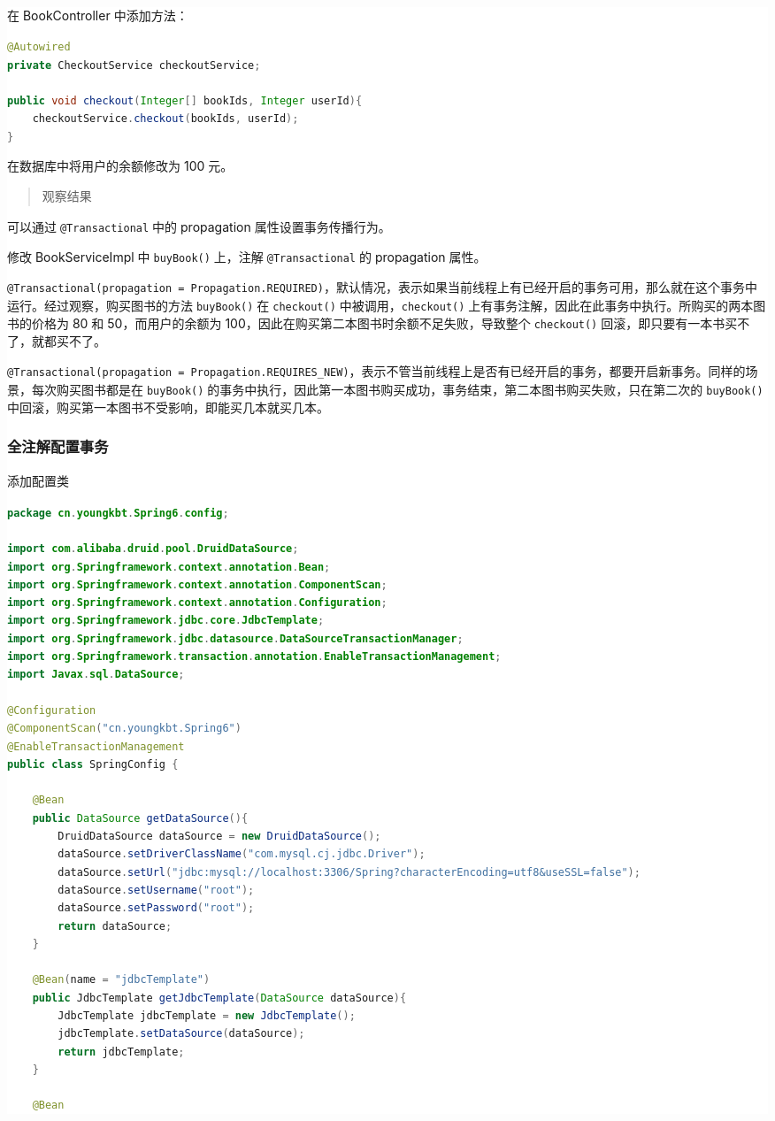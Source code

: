在 BookController 中添加方法：

```java
@Autowired
private CheckoutService checkoutService;

public void checkout(Integer[] bookIds, Integer userId){
    checkoutService.checkout(bookIds, userId);
}
```

在数据库中将用户的余额修改为 100 元。

> 观察结果
>

可以通过 `@Transactional` 中的 propagation 属性设置事务传播行为。

修改 BookServiceImpl 中 `buyBook()` 上，注解 `@Transactional` 的 propagation 属性。

`@Transactional(propagation = Propagation.REQUIRED)`，默认情况，表示如果当前线程上有已经开启的事务可用，那么就在这个事务中运行。经过观察，购买图书的方法 `buyBook()` 在 `checkout()` 中被调用，`checkout()` 上有事务注解，因此在此事务中执行。所购买的两本图书的价格为 80 和 50，而用户的余额为 100，因此在购买第二本图书时余额不足失败，导致整个 `checkout()` 回滚，即只要有一本书买不了，就都买不了。

`@Transactional(propagation = Propagation.REQUIRES_NEW)`，表示不管当前线程上是否有已经开启的事务，都要开启新事务。同样的场景，每次购买图书都是在 `buyBook()` 的事务中执行，因此第一本图书购买成功，事务结束，第二本图书购买失败，只在第二次的 `buyBook()` 中回滚，购买第一本图书不受影响，即能买几本就买几本。



### 全注解配置事务

添加配置类

```java
package cn.youngkbt.Spring6.config;

import com.alibaba.druid.pool.DruidDataSource;
import org.Springframework.context.annotation.Bean;
import org.Springframework.context.annotation.ComponentScan;
import org.Springframework.context.annotation.Configuration;
import org.Springframework.jdbc.core.JdbcTemplate;
import org.Springframework.jdbc.datasource.DataSourceTransactionManager;
import org.Springframework.transaction.annotation.EnableTransactionManagement;
import Javax.sql.DataSource;

@Configuration
@ComponentScan("cn.youngkbt.Spring6")
@EnableTransactionManagement
public class SpringConfig {

    @Bean
    public DataSource getDataSource(){
        DruidDataSource dataSource = new DruidDataSource();
        dataSource.setDriverClassName("com.mysql.cj.jdbc.Driver");
        dataSource.setUrl("jdbc:mysql://localhost:3306/Spring?characterEncoding=utf8&useSSL=false");
        dataSource.setUsername("root");
        dataSource.setPassword("root");
        return dataSource;
    }

    @Bean(name = "jdbcTemplate")
    public JdbcTemplate getJdbcTemplate(DataSource dataSource){
        JdbcTemplate jdbcTemplate = new JdbcTemplate();
        jdbcTemplate.setDataSource(dataSource);
        return jdbcTemplate;
    }

    @Bean
```